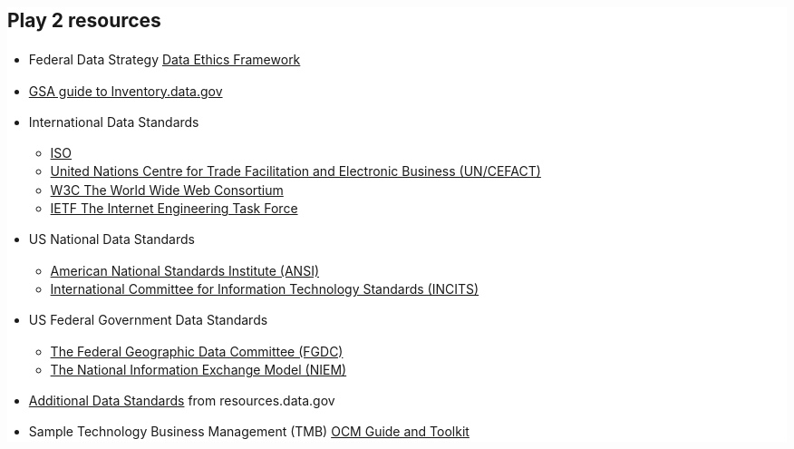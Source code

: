 ## Play 2 resources 

* Federal Data Strategy [Data Ethics Framework](https://resources.data.gov/assets/documents/fds-data-ethics-framework.pdf)

* [GSA guide to Inventory.data.gov](https://resources.data.gov/resources/inventory-data-gov-guide/)

* International Data Standards
  * [ISO](https://www.iso.org/standards-catalogue/browse-by-ics.html)
  * [United Nations Centre for Trade Facilitation and Electronic Business (UN/CEFACT)](https://unece.org/trade/uncefact/introduction)
  * [W3C The World Wide Web Consortium](https://www.w3.org/)
  * [IETF The Internet Engineering Task Force](https://www.ietf.org/)

* US National Data Standards
  * [American National Standards Institute (ANSI)](https://www.ansi.org/)
  * [International Committee for Information Technology Standards (INCITS)](https://www.incits.org/)

* US Federal Government Data Standards
  * [The Federal Geographic Data Committee (FGDC)](https://www.fgdc.gov/standards)
  * [The National Information Exchange Model (NIEM)](https://www.niem.gov/)

* [Additional Data Standards](https://resources.data.gov/categories/data-standards/) from resources.data.gov 

* Sample Technology Business Management (TMB) [OCM Guide and Toolkit](https://login.max.gov/cas/login?service=https%3A%2F%2Fcommunity.max.gov%2Flogin.action%3Fos_destination%3D%252Fdownload%252Fattachments%252F2019473872%252FFINAL%25252520OCM%25252520Guide%25252520%25283%2529.pdf%253Fapi%253Dv2)
